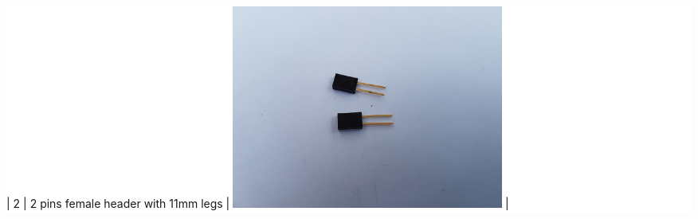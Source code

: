 | 2      | 2 pins female header with 11mm legs          | <img src="Pictures/030-h2P.jpg" alt="2 pins headers" style="zoom: 33%;" />                 |